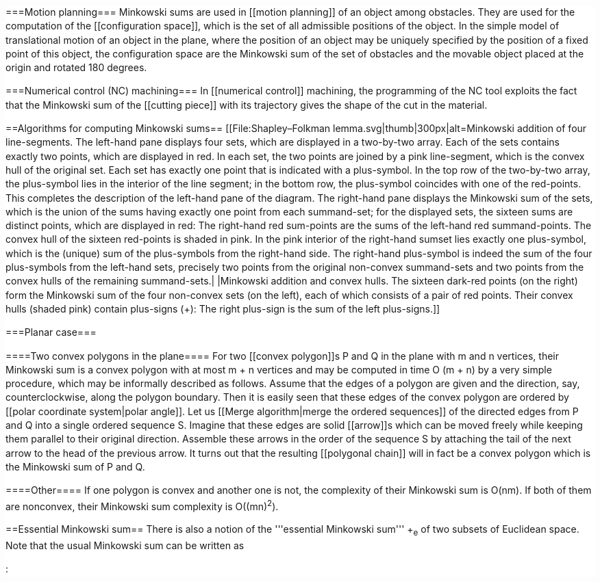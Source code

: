 ===Motion planning===
Minkowski sums are used in [[motion planning]] of an object among obstacles. They are used for the computation of the [[configuration space]], which is the set of all admissible positions of the object.  In the simple model of translational motion of an object in the plane, where the position of an object may be uniquely specified by the position of a fixed point of this object,  the configuration space are the Minkowski sum of the set of obstacles and the movable object placed at the origin and rotated 180 degrees.

===Numerical control (NC) machining===
In [[numerical control]] machining, the programming of the NC tool exploits the fact that the Minkowski sum of the [[cutting piece]] with its trajectory gives the shape of the cut in the material.

==Algorithms for computing Minkowski sums==
[[File:Shapley–Folkman lemma.svg|thumb|300px|alt=Minkowski addition of four line-segments. The left-hand pane displays four sets, which are displayed in a two-by-two array. Each of the sets contains exactly two points, which are displayed in red. In each set, the two points are joined by a pink line-segment, which is the convex hull of the original set. Each set has exactly one point that is indicated with a plus-symbol. In the top row of the two-by-two array, the plus-symbol lies in the interior of the line segment; in the bottom row, the plus-symbol coincides with one of the red-points. This completes the description of the left-hand pane of the diagram. The right-hand pane displays the Minkowski sum of the sets, which is the union of the sums having exactly one point from each summand-set; for the displayed sets, the sixteen sums are distinct points, which are displayed in red: The right-hand red sum-points are the sums of the left-hand red summand-points. The convex hull of the sixteen red-points is shaded in pink. In the pink interior of the right-hand sumset lies exactly one plus-symbol, which is the (unique) sum of the plus-symbols from the right-hand side. The right-hand plus-symbol is indeed the sum of the four plus-symbols from the left-hand sets, precisely two points from the original non-convex summand-sets and two points from the convex hulls of the remaining summand-sets.|
|Minkowski addition and convex hulls. The sixteen dark-red points (on the right) form the Minkowski sum of the four non-convex sets (on the left), each of which consists of a pair of red points. Their convex hulls (shaded pink) contain plus-signs (+): The right plus-sign is the sum of the left plus-signs.]]

===Planar case===

====Two convex polygons in the plane====
For two [[convex polygon]]s P and Q in the plane with m and n vertices, their Minkowski sum is a convex polygon with at most m + n vertices and may be computed in time O (m + n) by a very simple procedure, which may be informally described as follows. Assume that the edges of a polygon are given and the direction, say, counterclockwise, along the polygon boundary. Then it is easily seen that these edges of the convex polygon are ordered by [[polar coordinate system|polar angle]]. Let us [[Merge algorithm|merge the ordered sequences]] of the directed edges from P and Q into a single ordered sequence S. Imagine that these edges are solid [[arrow]]s which can be moved freely while keeping them parallel to their original direction. Assemble these arrows in the order of the sequence S by attaching the tail of the next arrow to the head of the previous arrow. It turns out that the resulting [[polygonal chain]] will in fact be a convex polygon which is the Minkowski sum of P and Q.

====Other====
If one polygon is convex and another one is not, the complexity of their Minkowski sum is O(nm). If both of them are nonconvex, their Minkowski sum complexity is O((mn)<sup>2</sup>).

==Essential Minkowski sum==
There is also a notion of the '''essential Minkowski sum''' +<sub>e</sub> of two subsets of Euclidean space. Note that the usual Minkowski sum can be written as

:<math>A + B = \{ z \in \mathbb{R}^{n} \,|\, A \cap (\{z\} - B) \neq \emptyset \}.</math>
